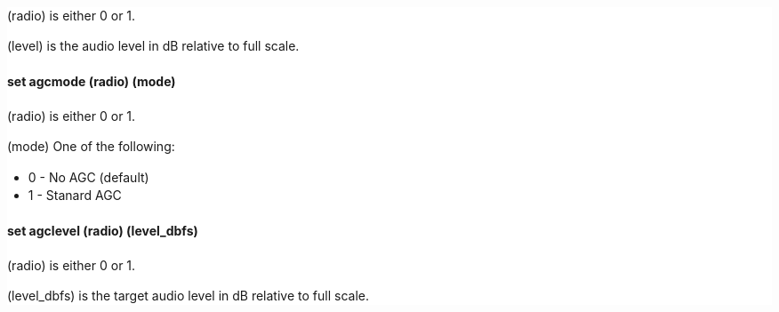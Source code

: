 (radio) is either 0 or 1.

(level) is the audio level in dB relative to full scale.

#### set agcmode (radio) (mode)

(radio) is either 0 or 1.

(mode) One of the following:

* 0 - No AGC (default)
* 1 - Stanard AGC

#### set agclevel (radio) (level_dbfs)

(radio) is either 0 or 1.

(level_dbfs) is the target audio level in dB relative to full scale.
